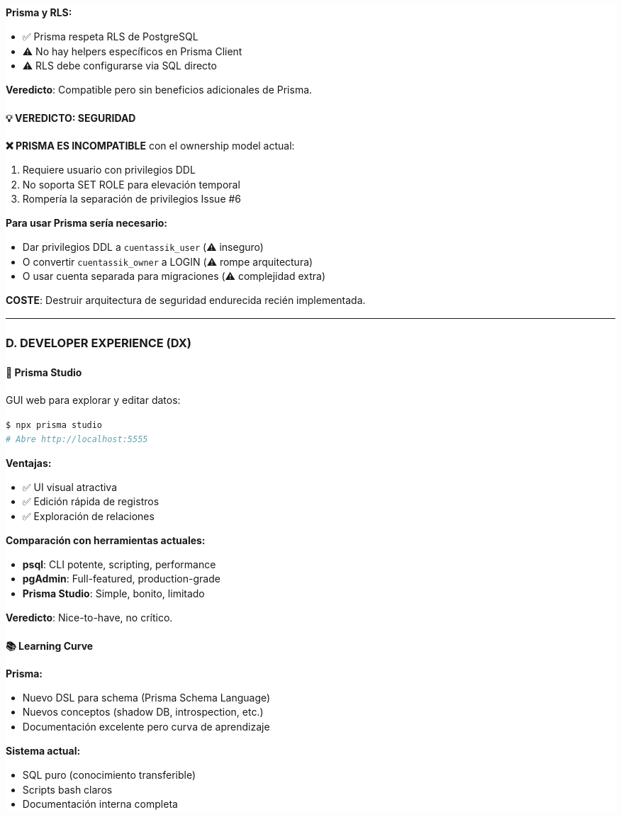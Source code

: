 **Prisma y RLS:**
- ✅ Prisma respeta RLS de PostgreSQL
- ⚠️ No hay helpers específicos en Prisma Client
- ⚠️ RLS debe configurarse via SQL directo

**Veredicto**: Compatible pero sin beneficios adicionales de Prisma.

#### 💡 VEREDICTO: SEGURIDAD

**❌ PRISMA ES INCOMPATIBLE** con el ownership model actual:
1. Requiere usuario con privilegios DDL
2. No soporta SET ROLE para elevación temporal
3. Rompería la separación de privilegios Issue #6

**Para usar Prisma sería necesario:**
- Dar privilegios DDL a `cuentassik_user` (⚠️ inseguro)
- O convertir `cuentassik_owner` a LOGIN (⚠️ rompe arquitectura)
- O usar cuenta separada para migraciones (⚠️ complejidad extra)

**COSTE**: Destruir arquitectura de seguridad endurecida recién implementada.

---

### D. DEVELOPER EXPERIENCE (DX)

#### 🎨 Prisma Studio

GUI web para explorar y editar datos:
```bash
$ npx prisma studio
# Abre http://localhost:5555
```

**Ventajas:**
- ✅ UI visual atractiva
- ✅ Edición rápida de registros
- ✅ Exploración de relaciones

**Comparación con herramientas actuales:**
- **psql**: CLI potente, scripting, performance
- **pgAdmin**: Full-featured, production-grade
- **Prisma Studio**: Simple, bonito, limitado

**Veredicto**: Nice-to-have, no crítico.

#### 📚 Learning Curve

**Prisma:**
- Nuevo DSL para schema (Prisma Schema Language)
- Nuevos conceptos (shadow DB, introspection, etc.)
- Documentación excelente pero curva de aprendizaje

**Sistema actual:**
- SQL puro (conocimiento transferible)
- Scripts bash claros
- Documentación interna completa
